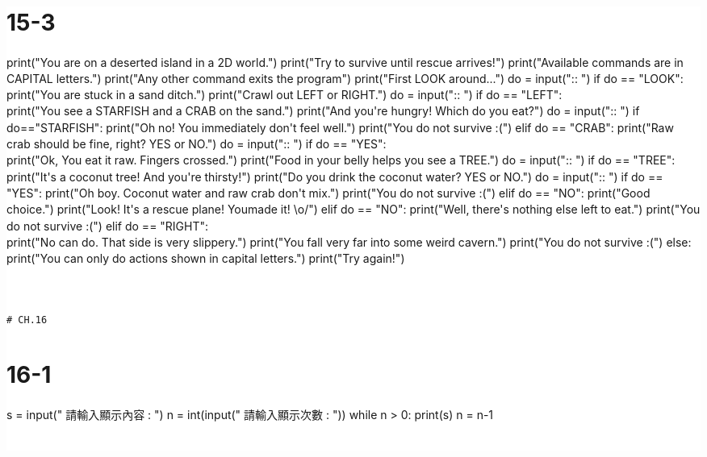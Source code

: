 # 15-3
print("You are on a deserted island in a 2D world.")
print("Try to survive until rescue arrives!")
print("Available commands are in CAPITAL letters.")
print("Any other command exits the program")
print("First LOOK around...")
do = input(":: ")
if do == "LOOK":
    print("You are stuck in a sand ditch.")
    print("Crawl out LEFT or RIGHT.")
    do = input(":: ")
    if do == "LEFT":   
        print("You see a STARFISH and a CRAB on the sand.")
        print("And you're hungry! Which do you eat?")
        do = input(":: ")
        if do=="STARFISH":
            print("Oh no! You immediately don't feel well.")
            print("You do not survive :(")
        elif do == "CRAB":
            print("Raw crab should be fine, right? YES or NO.")
            do = input(":: ")
            if do == "YES":   
                print("Ok, You eat it raw. Fingers crossed.")
                print("Food in your belly helps you see a TREE.")
                do = input(":: ")
                if do == "TREE":   
                    print("It's a coconut tree! And you're thirsty!")
                    print("Do you drink the coconut water? YES or NO.")
                    do = input(":: ")
                    if do == "YES": 
                        print("Oh boy. Coconut water and raw crab don't mix.")
                        print("You do not survive :(")
                elif do == "NO":
                    print("Good choice.")
                    print("Look! It's a rescue plane! Youmade it! \o/")
            elif do == "NO": 
                print("Well, there's nothing else left to eat.")
                print("You do not survive :(")
    elif do == "RIGHT":   
        print("No can do. That side is very slippery.")
        print("You fall very far into some weird cavern.")
        print("You do not survive :(")
else:
    print("You can only do actions shown in capital letters.")
    print("Try again!")
```


# CH.16
```
# 16-1
s = input(" 請輸入顯示內容 : ")
n = int(input(" 請輸入顯示次數 : "))
while n > 0:
    print(s)
    n = n-1
```


```